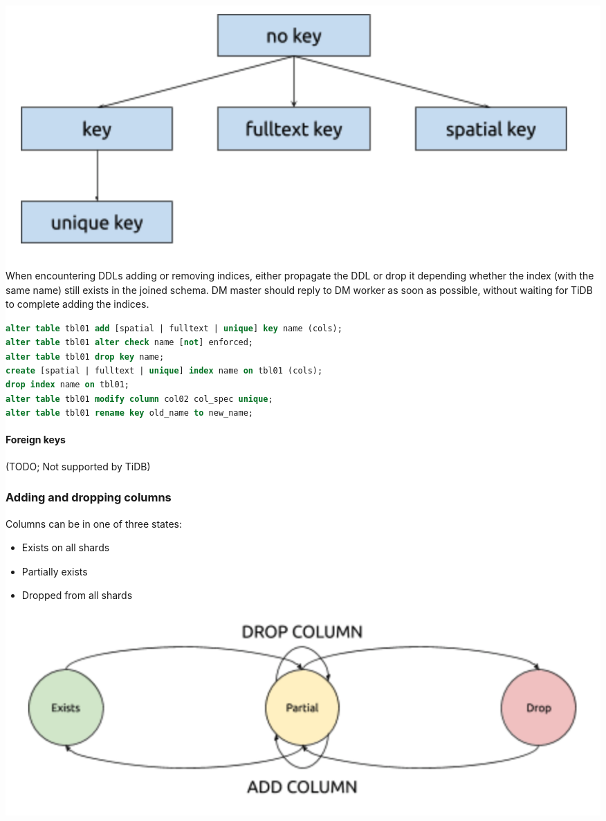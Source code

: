 ![compatible-indices](../media/compatible-indices.png)

When encountering DDLs adding or removing indices, either propagate the DDL or drop it depending whether the index (with the same name) still exists in the joined schema. DM master should reply to DM worker as soon as possible, without waiting for TiDB to complete adding the indices.

```sql
alter table tbl01 add [spatial | fulltext | unique] key name (cols);
alter table tbl01 alter check name [not] enforced;
alter table tbl01 drop key name;
create [spatial | fulltext | unique] index name on tbl01 (cols);
drop index name on tbl01;
alter table tbl01 modify column col02 col_spec unique;
alter table tbl01 rename key old_name to new_name;
```

#### Foreign keys

(TODO; Not supported by TiDB)

### Adding and dropping columns

Columns can be in one of three states:

- Exists on all shards

- Partially exists

- Dropped from all shards

![add-drop-column](../media/add-drop-column.png)
